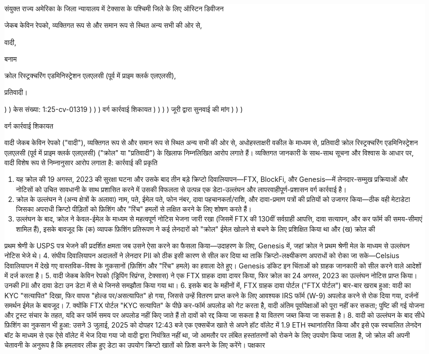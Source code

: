 संयुक्त राज्य अमेरिका के जिला न्यायालय में
टेक्सास के पश्चिमी जिले के लिए
ऑस्टिन डिवीजन

जेकब केविन रेपको, व्यक्तिगत रूप से और समान रूप से स्थित अन्य सभी की ओर से,

वादी,

बनाम

क्रोल रिस्ट्रक्चरिंग
एडमिनिस्ट्रेशन एलएलसी (पूर्व में प्राइम क्लर्क एलएलसी),

प्रतिवादी।

)
) केस संख्या: 1:25-cv-01319
)
)
) वर्ग कार्रवाई शिकायत
)
)
)
) जूरी द्वारा सुनवाई की मांग
)
)
)

वर्ग कार्रवाई शिकायत

वादी जेकब केविन रेपको ("वादी"), व्यक्तिगत रूप से और समान रूप से स्थित अन्य सभी की ओर से, अधोहस्ताक्षरी वकील के माध्यम से, प्रतिवादी क्रोल रिस्ट्रक्चरिंग एडमिनिस्ट्रेशन एलएलसी (पूर्व में प्राइम क्लर्क एलएलसी) ("क्रोल" या "प्रतिवादी") के खिलाफ निम्नलिखित आरोप लगाते हैं। व्यक्तिगत जानकारी के साथ-साथ सूचना और विश्वास के आधार पर, वादी विशेष रूप से निम्नानुसार आरोप लगाता है:
कार्रवाई की प्रकृति

1. यह क्रोल की 19 अगस्त, 2023 की सुरक्षा घटना और उसके बाद तीन बड़े क्रिप्टो दिवालियापन—FTX, BlockFi, और Genesis—में लेनदार-सम्मुख प्रक्रियाओं और नोटिसों को उचित सावधानी के साथ प्रशासित करने में उसकी विफलता से उत्पन्न एक डेटा-उल्लंघन और लापरवाहीपूर्ण-प्रशासन वर्ग कार्रवाई है।
2. क्रोल के उल्लंघन ने (अन्य क्षेत्रों के अलावा) नाम, पते, ईमेल पते, फोन नंबर, दावा पहचानकर्ता/राशि, और दावा-प्रमाण पत्रों की प्रतियों को उजागर किया—ठीक वही मेटाडेटा जिसका अपराधी क्रिप्टो पीड़ितों को फ़िशिंग और "रिंच" हमलों से लक्षित करने के लिए शोषण करते हैं।
3. उल्लंघन के बाद, क्रोल ने केवल-ईमेल के माध्यम से महत्वपूर्ण नोटिस भेजना जारी रखा (जिसमें FTX की 130वीं सर्वग्राही आपत्ति, दावा सत्यापन, और कर फॉर्म की समय-सीमाएं शामिल हैं), इसके बावजूद कि (क) व्यापक फ़िशिंग प्रतिरूपण ने कई लेनदारों को "क्रोल" ईमेल खोलने से बचने के लिए प्रशिक्षित किया था और (ख) क्रोल की

प्रथम श्रेणी के USPS पत्र भेजने की प्रदर्शित क्षमता जब उसने ऐसा करने का फैसला किया—उदाहरण के लिए, Genesis में, जहां क्रोल ने प्रथम श्रेणी मेल के माध्यम से उल्लंघन नोटिस भेजे थे।
4. संघीय दिवालियापन अदालतों ने लेनदार PII को ठीक इसी कारण से सील कर दिया था ताकि क्रिप्टो-लक्ष्यीकरण अपराधों को रोका जा सके—Celsius दिवालियापन में देखे गए वास्तविक-विश्व के नुकसानों (फ़िशिंग और "रिंच" हमले) का हवाला देते हुए। Genesis डॉकेट इन चिंताओं को ग्राहक जानकारी को सील करने वाले आदेशों में दर्ज करता है।
5. वादी जेकब केविन रेपको (ड्रिपिंग स्प्रिंग्स, टेक्सास) ने एक FTX ग्राहक दावा दायर किया, फिर क्रोल का 24 अगस्त, 2023 का उल्लंघन नोटिस प्राप्त किया। उनकी PII और दावा डेटा उन डेटा में से थे जिनसे समझौता किया गया था।
6. इसके बाद के महीनों में, FTX ग्राहक दावा पोर्टल ("FTX पोर्टल") बार-बार खराब हुआ: वादी का KYC "सत्यापित" दिखा, फिर वापस "होल्ड पर/असत्यापित" हो गया, जिससे उन्हें वितरण प्राप्त करने के लिए आवश्यक IRS फॉर्म (W-9) अपलोड करने से रोक दिया गया, दर्जनों समर्थन ईमेल के बावजूद।
7. क्योंकि FTX पोर्टल "KYC सत्यापित" के पीछे कर-फॉर्म अपलोड को गेट करता है, वादी अंतिम पूर्वापेक्षाओं को पूरा नहीं कर सकता; पुष्टि की गई योजना और ट्रस्ट संचार के तहत, यदि कर फॉर्म समय पर अपलोड नहीं किए जाते हैं तो दावों को रद्द किया जा सकता है या वितरण जब्त किया जा सकता है।
8. वादी को उल्लंघन के बाद सीधे फ़िशिंग का नुकसान भी हुआ: उसने 3 जुलाई, 2025 को दोपहर 12:43 बजे एक एक्सचेंज खाते से अपने हॉट वॉलेट में 1.9 ETH स्थानांतरित किया और इसे एक स्वचालित लेनदेन बॉट के माध्यम से एक ऐसे वॉलेट में भेज दिया गया जो वादी द्वारा नियंत्रित नहीं था, जो आमतौर पर लंबित हस्तांतरणों को रोकने के लिए उपयोग किया जाता है, जो क्रोल की अपनी चेतावनी के अनुरूप है कि हमलावर लीक हुए डेटा का उपयोग क्रिप्टो खातों को फ़िश करने के लिए करेंगे।
पक्षकार